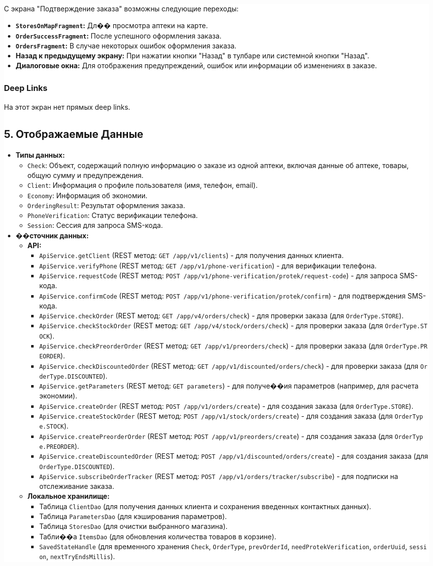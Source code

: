 С экрана "Подтверждение заказа" возможны следующие переходы:

*   **`StoresOnMapFragment`:** Дл�� просмотра аптеки на карте.
*   **`OrderSuccessFragment`:** После успешного оформления заказа.
*   **`OrdersFragment`:** В случае некоторых ошибок оформления заказа.
*   **Назад к предыдущему экрану:** При нажатии кнопки "Назад" в тулбаре или системной кнопки "Назад".
*   **Диалоговые окна:** Для отображения предупреждений, ошибок или информации об изменениях в заказе.

### Deep Links

На этот экран нет прямых deep links.

## 5. Отображаемые Данные

*   **Типы данных:**
    *   `Check`: Объект, содержащий полную информацию о заказе из одной аптеки, включая данные об аптеке, товары, общую сумму и предупреждения.
    *   `Client`: Информация о профиле пользователя (имя, телефон, email).
    *   `Economy`: Информация об экономии.
    *   `OrderingResult`: Результат оформления заказа.
    *   `PhoneVerification`: Статус верификации телефона.
    *   `Session`: Сессия для запроса SMS-кода.
*   **��сточник данных:**
    *   **API:**
        *   `ApiService.getClient` (REST метод: `GET /app/v1/clients`) - для получения данных клиента.
        *   `ApiService.verifyPhone` (REST метод: `GET /app/v1/phone-verification`) - для верификации телефона.
        *   `ApiService.requestCode` (REST метод: `POST /app/v1/phone-verification/protek/request-code`) - для запроса SMS-кода.
        *   `ApiService.confirmCode` (REST метод: `POST /app/v1/phone-verification/protek/confirm`) - для подтверждения SMS-кода.
        *   `ApiService.checkOrder` (REST метод: `GET /app/v4/orders/check`) - для проверки заказа (для `OrderType.STORE`).
        *   `ApiService.checkStockOrder` (REST метод: `GET /app/v4/stock/orders/check`) - для проверки заказа (для `OrderType.STOCK`).
        *   `ApiService.checkPreorderOrder` (REST метод: `GET /app/v1/preorders/check`) - для проверки заказа (для `OrderType.PREORDER`).
        *   `ApiService.checkDiscountedOrder` (REST метод: `GET /app/v1/discounted/orders/check`) - для проверки заказа (для `OrderType.DISCOUNTED`).
        *   `ApiService.getParameters` (REST метод: `GET parameters`) - для получе��ия параметров (например, для расчета экономии).
        *   `ApiService.createOrder` (REST метод: `POST /app/v1/orders/create`) - для создания заказа (для `OrderType.STORE`).
        *   `ApiService.createStockOrder` (REST метод: `POST /app/v1/stock/orders/create`) - для создания заказа (для `OrderType.STOCK`).
        *   `ApiService.createPreorderOrder` (REST метод: `POST /app/v1/preorders/create`) - для создания заказа (для `OrderType.PREORDER`).
        *   `ApiService.createDiscountedOrder` (REST метод: `POST /app/v1/discounted/orders/create`) - для создания заказа (для `OrderType.DISCOUNTED`).
        *   `ApiService.subscribeOrderTracker` (REST метод: `POST /app/v1/orders/tracker/subscribe`) - для подписки на отслеживание заказа.
    *   **Локальное хранилище:**
        *   Таблица `ClientDao` (для получения данных клиента и сохранения введенных контактных данных).
        *   Таблица `ParametersDao` (для кэширования параметров).
        *   Таблица `StoresDao` (для очистки выбранного магазина).
        *   Табли��а `ItemsDao` (для обновления количества товаров в корзине).
        *   `SavedStateHandle` (для временного хранения `Check`, `OrderType`, `prevOrderId`, `needProtekVerification`, `orderUuid`, `session`, `nextTryEndsMillis`).
